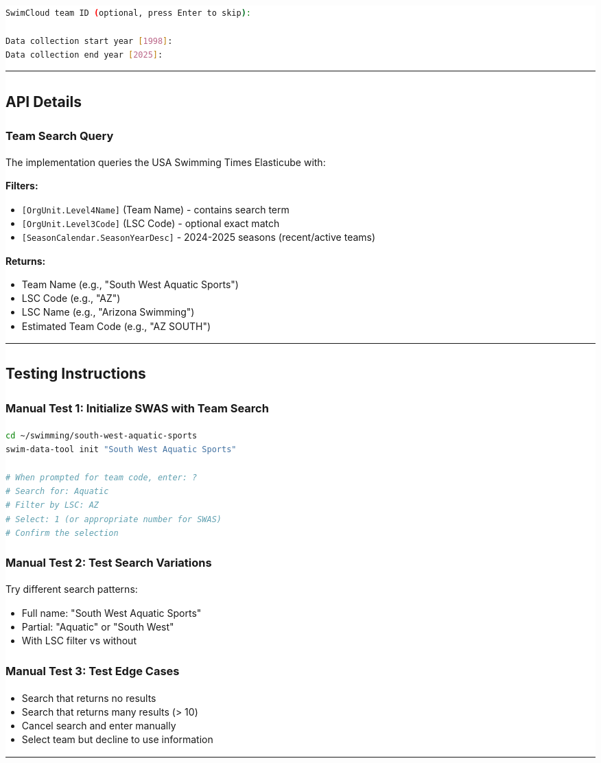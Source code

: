 ```bash
SwimCloud team ID (optional, press Enter to skip): 

Data collection start year [1998]: 
Data collection end year [2025]: 
```

---

## API Details

### Team Search Query

The implementation queries the USA Swimming Times Elasticube with:

**Filters:**
- `[OrgUnit.Level4Name]` (Team Name) - contains search term
- `[OrgUnit.Level3Code]` (LSC Code) - optional exact match
- `[SeasonCalendar.SeasonYearDesc]` - 2024-2025 seasons (recent/active teams)

**Returns:**
- Team Name (e.g., "South West Aquatic Sports")
- LSC Code (e.g., "AZ")
- LSC Name (e.g., "Arizona Swimming")
- Estimated Team Code (e.g., "AZ SOUTH")

---

## Testing Instructions

### Manual Test 1: Initialize SWAS with Team Search

```bash
cd ~/swimming/south-west-aquatic-sports
swim-data-tool init "South West Aquatic Sports"

# When prompted for team code, enter: ?
# Search for: Aquatic
# Filter by LSC: AZ
# Select: 1 (or appropriate number for SWAS)
# Confirm the selection
```

### Manual Test 2: Test Search Variations

Try different search patterns:
- Full name: "South West Aquatic Sports"
- Partial: "Aquatic" or "South West"
- With LSC filter vs without

### Manual Test 3: Test Edge Cases

- Search that returns no results
- Search that returns many results (> 10)
- Cancel search and enter manually
- Select team but decline to use information

---